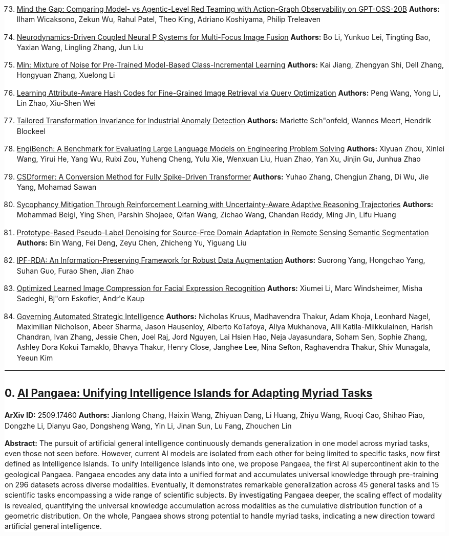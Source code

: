 73. [Mind the Gap: Comparing Model- vs Agentic-Level Red Teaming with Action-Graph Observability on GPT-OSS-20B](#link73)
**Authors:** Ilham Wicaksono, Zekun Wu, Rahul Patel, Theo King, Adriano Koshiyama, Philip Treleaven

74. [Neurodynamics-Driven Coupled Neural P Systems for Multi-Focus Image Fusion](#link74)
**Authors:** Bo Li, Yunkuo Lei, Tingting Bao, Yaxian Wang, Lingling Zhang, Jun Liu

75. [Min: Mixture of Noise for Pre-Trained Model-Based Class-Incremental Learning](#link75)
**Authors:** Kai Jiang, Zhengyan Shi, Dell Zhang, Hongyuan Zhang, Xuelong Li

76. [Learning Attribute-Aware Hash Codes for Fine-Grained Image Retrieval via Query Optimization](#link76)
**Authors:** Peng Wang, Yong Li, Lin Zhao, Xiu-Shen Wei

77. [Tailored Transformation Invariance for Industrial Anomaly Detection](#link77)
**Authors:** Mariette Sch\"onfeld, Wannes Meert, Hendrik Blockeel

78. [EngiBench: A Benchmark for Evaluating Large Language Models on Engineering Problem Solving](#link78)
**Authors:** Xiyuan Zhou, Xinlei Wang, Yirui He, Yang Wu, Ruixi Zou, Yuheng Cheng, Yulu Xie, Wenxuan Liu, Huan Zhao, Yan Xu, Jinjin Gu, Junhua Zhao

79. [CSDformer: A Conversion Method for Fully Spike-Driven Transformer](#link79)
**Authors:** Yuhao Zhang, Chengjun Zhang, Di Wu, Jie Yang, Mohamad Sawan

80. [Sycophancy Mitigation Through Reinforcement Learning with Uncertainty-Aware Adaptive Reasoning Trajectories](#link80)
**Authors:** Mohammad Beigi, Ying Shen, Parshin Shojaee, Qifan Wang, Zichao Wang, Chandan Reddy, Ming Jin, Lifu Huang

81. [Prototype-Based Pseudo-Label Denoising for Source-Free Domain Adaptation in Remote Sensing Semantic Segmentation](#link81)
**Authors:** Bin Wang, Fei Deng, Zeyu Chen, Zhicheng Yu, Yiguang Liu

82. [IPF-RDA: An Information-Preserving Framework for Robust Data Augmentation](#link82)
**Authors:** Suorong Yang, Hongchao Yang, Suhan Guo, Furao Shen, Jian Zhao

83. [Optimized Learned Image Compression for Facial Expression Recognition](#link83)
**Authors:** Xiumei Li, Marc Windsheimer, Misha Sadeghi, Bj\"orn Eskofier, Andr\'e Kaup

84. [Governing Automated Strategic Intelligence](#link84)
**Authors:** Nicholas Kruus, Madhavendra Thakur, Adam Khoja, Leonhard Nagel, Maximilian Nicholson, Abeer Sharma, Jason Hausenloy, Alberto KoTafoya, Aliya Mukhanova, Alli Katila-Miikkulainen, Harish Chandran, Ivan Zhang, Jessie Chen, Joel Raj, Jord Nguyen, Lai Hsien Hao, Neja Jayasundara, Soham Sen, Sophie Zhang, Ashley Dora Kokui Tamaklo, Bhavya Thakur, Henry Close, Janghee Lee, Nina Sefton, Raghavendra Thakur, Shiv Munagala, Yeeun Kim

---
## 0. [AI Pangaea: Unifying Intelligence Islands for Adapting Myriad Tasks](https://arxiv.org/abs/2509.17460) <a id="link0"></a>
**ArXiv ID:** 2509.17460
**Authors:** Jianlong Chang, Haixin Wang, Zhiyuan Dang, Li Huang, Zhiyu Wang, Ruoqi Cao, Shihao Piao, Dongzhe Li, Dianyu Gao, Dongsheng Wang, Yin Li, Jinan Sun, Lu Fang, Zhouchen Lin

**Abstract:**  The pursuit of artificial general intelligence continuously demands generalization in one model across myriad tasks, even those not seen before. However, current AI models are isolated from each other for being limited to specific tasks, now first defined as Intelligence Islands. To unify Intelligence Islands into one, we propose Pangaea, the first AI supercontinent akin to the geological Pangaea. Pangaea encodes any data into a unified format and accumulates universal knowledge through pre-training on 296 datasets across diverse modalities. Eventually, it demonstrates remarkable generalization across 45 general tasks and 15 scientific tasks encompassing a wide range of scientific subjects. By investigating Pangaea deeper, the scaling effect of modality is revealed, quantifying the universal knowledge accumulation across modalities as the cumulative distribution function of a geometric distribution. On the whole, Pangaea shows strong potential to handle myriad tasks, indicating a new direction toward artificial general intelligence.

